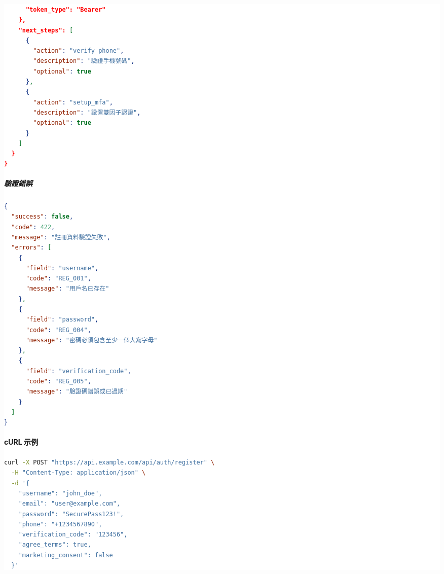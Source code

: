 ```json
      "token_type": "Bearer"
    },
    "next_steps": [
      {
        "action": "verify_phone",
        "description": "驗證手機號碼",
        "optional": true
      },
      {
        "action": "setup_mfa", 
        "description": "設置雙因子認證",
        "optional": true
      }
    ]
  }
}
```

##### 驗證錯誤
```json
{
  "success": false,
  "code": 422,
  "message": "註冊資料驗證失敗",
  "errors": [
    {
      "field": "username",
      "code": "REG_001",
      "message": "用戶名已存在"
    },
    {
      "field": "password", 
      "code": "REG_004",
      "message": "密碼必須包含至少一個大寫字母"
    },
    {
      "field": "verification_code",
      "code": "REG_005", 
      "message": "驗證碼錯誤或已過期"
    }
  ]
}
```

#### cURL 示例
```bash
curl -X POST "https://api.example.com/api/auth/register" \
  -H "Content-Type: application/json" \
  -d '{
    "username": "john_doe",
    "email": "user@example.com", 
    "password": "SecurePass123!",
    "phone": "+1234567890",
    "verification_code": "123456",
    "agree_terms": true,
    "marketing_consent": false
  }'
```

